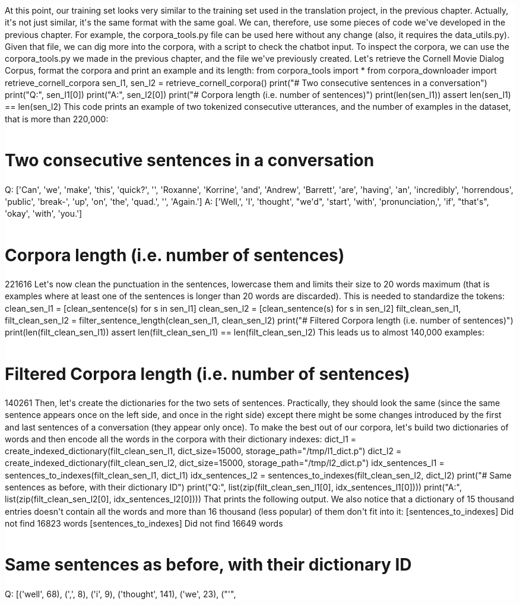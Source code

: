 At this point, our training set looks very similar to the training set used in the translation project, in the previous chapter. Actually, it's not just similar, it's the same format with the same goal. We can, therefore, use some pieces of code we've developed in the previous chapter. For example, the corpora_tools.py file can be used here without any change (also, it requires the data_utils.py).
Given that file, we can dig more into the corpora, with a script to check the chatbot input.
To inspect the corpora, we can use the corpora_tools.py we made in the previous chapter, and the file we've previously created. Let's retrieve the Cornell Movie Dialog Corpus, format the corpora and print an example and its length:
from corpora_tools import *
from corpora_downloader import retrieve_cornell_corpora
sen_l1, sen_l2 = retrieve_cornell_corpora()
print("# Two consecutive sentences in a conversation")
print("Q:", sen_l1[0]) print("A:", sen_l2[0])
print("# Corpora length (i.e. number of sentences)")
print(len(sen_l1)) assert len(sen_l1) == len(sen_l2)
This code prints an example of two tokenized consecutive utterances, and the number of examples in the dataset, that is more than 220,000:
# Two consecutive sentences in a conversation
Q: ['Can', 'we', 'make', 'this', 'quick?', '', 'Roxanne', 'Korrine', 'and',
'Andrew', 'Barrett', 'are', 'having', 'an', 'incredibly', 'horrendous',
'public', 'break-', 'up', 'on', 'the', 'quad.', '', 'Again.']
A: ['Well,', 'I', 'thought', "we'd", 'start', 'with', 'pronunciation,',
'if', "that's", 'okay', 'with', 'you.']
# Corpora length (i.e. number of sentences)
221616
Let's now clean the punctuation in the sentences, lowercase them and limits their size to 20 words maximum (that is examples where at least one of the sentences is longer than 20 words are discarded). This is needed to standardize the tokens:
clean_sen_l1 = [clean_sentence(s) for s in sen_l1] clean_sen_l2 = [clean_sentence(s) for s in sen_l2]
filt_clean_sen_l1, filt_clean_sen_l2 = filter_sentence_length(clean_sen_l1,
clean_sen_l2)
print("# Filtered Corpora length (i.e. number of sentences)")
print(len(filt_clean_sen_l1)) assert len(filt_clean_sen_l1) == len(filt_clean_sen_l2)
This leads us to almost 140,000 examples:
# Filtered Corpora length (i.e. number of sentences)
140261
Then, let's create the dictionaries for the two sets of sentences. Practically, they should look the same (since the same sentence appears once on the left side, and once in the right side) except there might be some changes introduced by the first and last sentences of a conversation (they appear only once). To make the best out of our corpora, let's build two dictionaries of words and then encode all the words in the corpora with their dictionary indexes:
dict_l1 = create_indexed_dictionary(filt_clean_sen_l1, dict_size=15000,
storage_path="/tmp/l1_dict.p")
dict_l2 = create_indexed_dictionary(filt_clean_sen_l2, dict_size=15000,
storage_path="/tmp/l2_dict.p")
idx_sentences_l1 = sentences_to_indexes(filt_clean_sen_l1, dict_l1) idx_sentences_l2 = sentences_to_indexes(filt_clean_sen_l2, dict_l2) print("# Same sentences as before, with their dictionary ID") print("Q:", list(zip(filt_clean_sen_l1[0], idx_sentences_l1[0]))) print("A:", list(zip(filt_clean_sen_l2[0], idx_sentences_l2[0])))
That prints the following output. We also notice that a dictionary of 15 thousand entries doesn't contain all the words and more than 16 thousand (less popular) of them don't fit into it:
[sentences_to_indexes] Did not find 16823 words
[sentences_to_indexes] Did not find 16649 words
# Same sentences as before, with their dictionary ID
Q: [('well', 68), (',', 8), ('i', 9), ('thought', 141), ('we', 23), ("'",